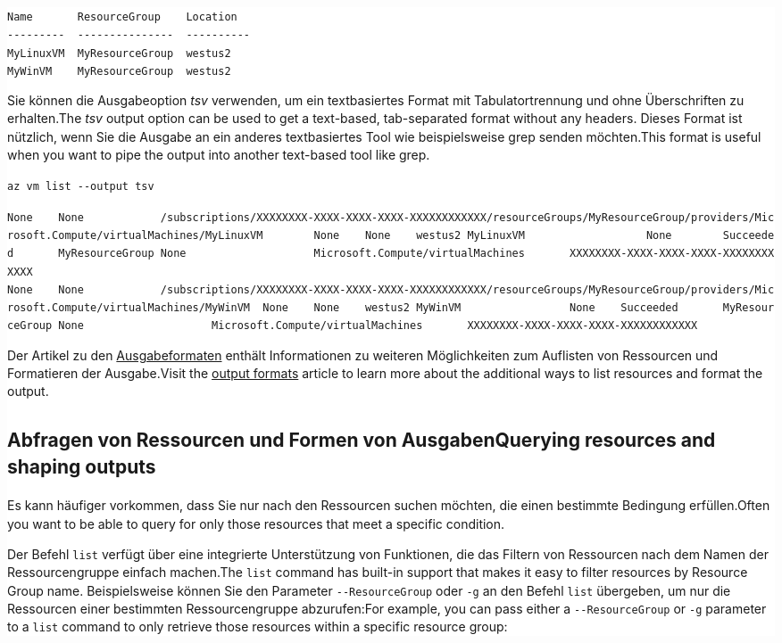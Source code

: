 ```Output
Name       ResourceGroup    Location
---------  ---------------  ----------
MyLinuxVM  MyResourceGroup  westus2
MyWinVM    MyResourceGroup  westus2
```

<span data-ttu-id="8a2ae-174">Sie können die Ausgabeoption *tsv* verwenden, um ein textbasiertes Format mit Tabulatortrennung und ohne Überschriften zu erhalten.</span><span class="sxs-lookup"><span data-stu-id="8a2ae-174">The *tsv* output option can be used to get a text-based, tab-separated format without any headers.</span></span>  <span data-ttu-id="8a2ae-175">Dieses Format ist nützlich, wenn Sie die Ausgabe an ein anderes textbasiertes Tool wie beispielsweise grep senden möchten.</span><span class="sxs-lookup"><span data-stu-id="8a2ae-175">This format is useful when you want to pipe the output into another text-based tool like grep.</span></span> 

```azurecli-interactive
az vm list --output tsv
```

```
None    None            /subscriptions/XXXXXXXX-XXXX-XXXX-XXXX-XXXXXXXXXXXX/resourceGroups/MyResourceGroup/providers/Microsoft.Compute/virtualMachines/MyLinuxVM        None    None    westus2 MyLinuxVM                   None        Succeeded       MyResourceGroup None                    Microsoft.Compute/virtualMachines       XXXXXXXX-XXXX-XXXX-XXXX-XXXXXXXXXXXX
None    None            /subscriptions/XXXXXXXX-XXXX-XXXX-XXXX-XXXXXXXXXXXX/resourceGroups/MyResourceGroup/providers/Microsoft.Compute/virtualMachines/MyWinVM  None    None    westus2 MyWinVM                 None    Succeeded       MyResourceGroup None                    Microsoft.Compute/virtualMachines       XXXXXXXX-XXXX-XXXX-XXXX-XXXXXXXXXXXX
```
<span data-ttu-id="8a2ae-176">Der Artikel zu den [Ausgabeformaten](format-output-azure-cli.md) enthält Informationen zu weiteren Möglichkeiten zum Auflisten von Ressourcen und Formatieren der Ausgabe.</span><span class="sxs-lookup"><span data-stu-id="8a2ae-176">Visit the [output formats](format-output-azure-cli.md) article to learn more about the additional ways to list resources and format the output.</span></span>

## <a name="querying-resources-and-shaping-outputs"></a><span data-ttu-id="8a2ae-177">Abfragen von Ressourcen und Formen von Ausgaben</span><span class="sxs-lookup"><span data-stu-id="8a2ae-177">Querying resources and shaping outputs</span></span>

<span data-ttu-id="8a2ae-178">Es kann häufiger vorkommen, dass Sie nur nach den Ressourcen suchen möchten, die einen bestimmte Bedingung erfüllen.</span><span class="sxs-lookup"><span data-stu-id="8a2ae-178">Often you want to be able to query for only those resources that meet a specific condition.</span></span>  

<span data-ttu-id="8a2ae-179">Der Befehl `list` verfügt über eine integrierte Unterstützung von Funktionen, die das Filtern von Ressourcen nach dem Namen der Ressourcengruppe einfach machen.</span><span class="sxs-lookup"><span data-stu-id="8a2ae-179">The `list` command has built-in support that makes it easy to filter resources by Resource Group name.</span></span>  <span data-ttu-id="8a2ae-180">Beispielsweise können Sie den Parameter `--ResourceGroup` oder `-g` an den Befehl `list` übergeben, um nur die Ressourcen einer bestimmten Ressourcengruppe abzurufen:</span><span class="sxs-lookup"><span data-stu-id="8a2ae-180">For example, you can pass either a `--ResourceGroup` or `-g` parameter to a `list` command to only retrieve those resources within a specific resource group:</span></span>
